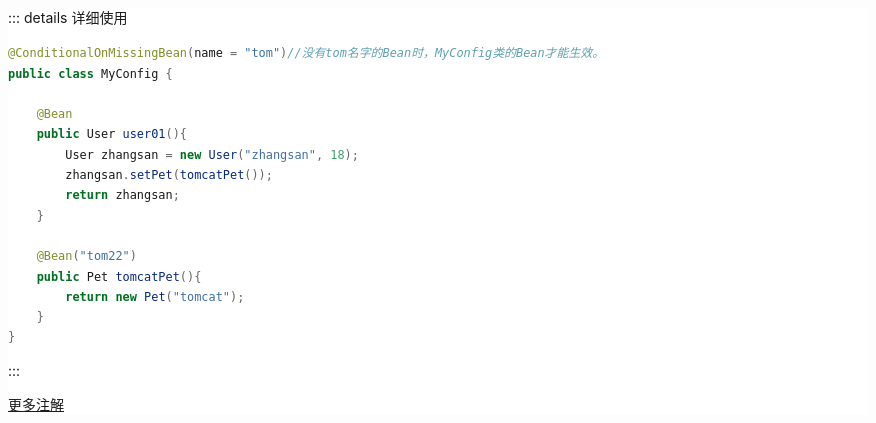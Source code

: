 ::: details 详细使用
``` java
@ConditionalOnMissingBean(name = "tom")//没有tom名字的Bean时，MyConfig类的Bean才能生效。
public class MyConfig {

    @Bean
    public User user01(){
        User zhangsan = new User("zhangsan", 18);
        zhangsan.setPet(tomcatPet());
        return zhangsan;
    }

    @Bean("tom22")
    public Pet tomcatPet(){
        return new Pet("tomcat");
    }
}
```
:::

<a href="http://t.csdn.cn/L4ORj">更多注解</a>